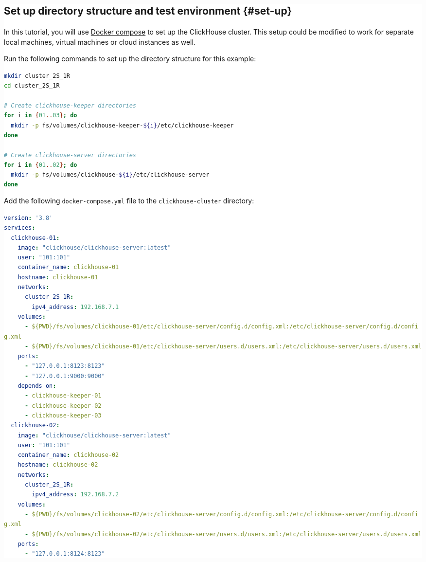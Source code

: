## Set up directory structure and test environment {#set-up}

<ExampleFiles/>

In this tutorial, you will use [Docker compose](https://docs.docker.com/compose/) to
set up the ClickHouse cluster. This setup could be modified to work
for separate local machines, virtual machines or cloud instances as well.

Run the following commands to set up the directory structure for this example:

```bash
mkdir cluster_2S_1R
cd cluster_2S_1R

# Create clickhouse-keeper directories
for i in {01..03}; do
  mkdir -p fs/volumes/clickhouse-keeper-${i}/etc/clickhouse-keeper
done

# Create clickhouse-server directories
for i in {01..02}; do
  mkdir -p fs/volumes/clickhouse-${i}/etc/clickhouse-server
done
```

Add the following `docker-compose.yml` file to the `clickhouse-cluster` directory:

```yaml title="docker-compose.yml"
version: '3.8'
services:
  clickhouse-01:
    image: "clickhouse/clickhouse-server:latest"
    user: "101:101"
    container_name: clickhouse-01
    hostname: clickhouse-01
    networks:
      cluster_2S_1R:
        ipv4_address: 192.168.7.1
    volumes:
      - ${PWD}/fs/volumes/clickhouse-01/etc/clickhouse-server/config.d/config.xml:/etc/clickhouse-server/config.d/config.xml
      - ${PWD}/fs/volumes/clickhouse-01/etc/clickhouse-server/users.d/users.xml:/etc/clickhouse-server/users.d/users.xml
    ports:
      - "127.0.0.1:8123:8123"
      - "127.0.0.1:9000:9000"
    depends_on:
      - clickhouse-keeper-01
      - clickhouse-keeper-02
      - clickhouse-keeper-03
  clickhouse-02:
    image: "clickhouse/clickhouse-server:latest"
    user: "101:101"
    container_name: clickhouse-02
    hostname: clickhouse-02
    networks:
      cluster_2S_1R:
        ipv4_address: 192.168.7.2
    volumes:
      - ${PWD}/fs/volumes/clickhouse-02/etc/clickhouse-server/config.d/config.xml:/etc/clickhouse-server/config.d/config.xml
      - ${PWD}/fs/volumes/clickhouse-02/etc/clickhouse-server/users.d/users.xml:/etc/clickhouse-server/users.d/users.xml
    ports:
      - "127.0.0.1:8124:8123"
```